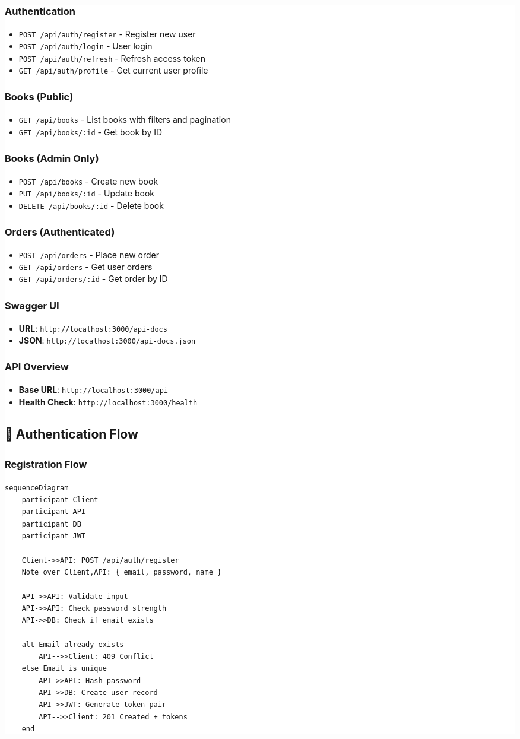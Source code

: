 ### Authentication

- `POST /api/auth/register` - Register new user
- `POST /api/auth/login` - User login
- `POST /api/auth/refresh` - Refresh access token
- `GET /api/auth/profile` - Get current user profile

### Books (Public)

- `GET /api/books` - List books with filters and pagination
- `GET /api/books/:id` - Get book by ID

### Books (Admin Only)

- `POST /api/books` - Create new book
- `PUT /api/books/:id` - Update book
- `DELETE /api/books/:id` - Delete book

### Orders (Authenticated)

- `POST /api/orders` - Place new order
- `GET /api/orders` - Get user orders
- `GET /api/orders/:id` - Get order by ID

### Swagger UI

- **URL**: `http://localhost:3000/api-docs`
- **JSON**: `http://localhost:3000/api-docs.json`

### API Overview

- **Base URL**: `http://localhost:3000/api`
- **Health Check**: `http://localhost:3000/health`

## 🔐 Authentication Flow

### Registration Flow

```mermaid
sequenceDiagram
    participant Client
    participant API
    participant DB
    participant JWT

    Client->>API: POST /api/auth/register
    Note over Client,API: { email, password, name }

    API->>API: Validate input
    API->>API: Check password strength
    API->>DB: Check if email exists

    alt Email already exists
        API-->>Client: 409 Conflict
    else Email is unique
        API->>API: Hash password
        API->>DB: Create user record
        API->>JWT: Generate token pair
        API-->>Client: 201 Created + tokens
    end
```
